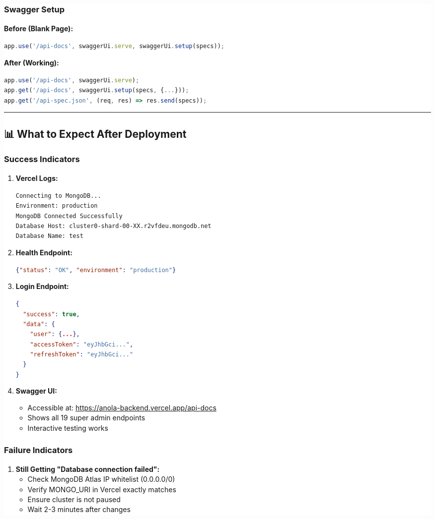 ### Swagger Setup

**Before (Blank Page):**
```javascript
app.use('/api-docs', swaggerUi.serve, swaggerUi.setup(specs));
```

**After (Working):**
```javascript
app.use('/api-docs', swaggerUi.serve);
app.get('/api-docs', swaggerUi.setup(specs, {...}));
app.get('/api-spec.json', (req, res) => res.send(specs));
```

---

## 📊 What to Expect After Deployment

### Success Indicators

1. **Vercel Logs:**
   ```
   Connecting to MongoDB...
   Environment: production
   MongoDB Connected Successfully
   Database Host: cluster0-shard-00-XX.r2vfdeu.mongodb.net
   Database Name: test
   ```

2. **Health Endpoint:**
   ```json
   {"status": "OK", "environment": "production"}
   ```

3. **Login Endpoint:**
   ```json
   {
     "success": true,
     "data": {
       "user": {...},
       "accessToken": "eyJhbGci...",
       "refreshToken": "eyJhbGci..."
     }
   }
   ```

4. **Swagger UI:**
   - Accessible at: https://anola-backend.vercel.app/api-docs
   - Shows all 19 super admin endpoints
   - Interactive testing works

### Failure Indicators

1. **Still Getting "Database connection failed":**
   - Check MongoDB Atlas IP whitelist (0.0.0.0/0)
   - Verify MONGO_URI in Vercel exactly matches
   - Ensure cluster is not paused
   - Wait 2-3 minutes after changes
